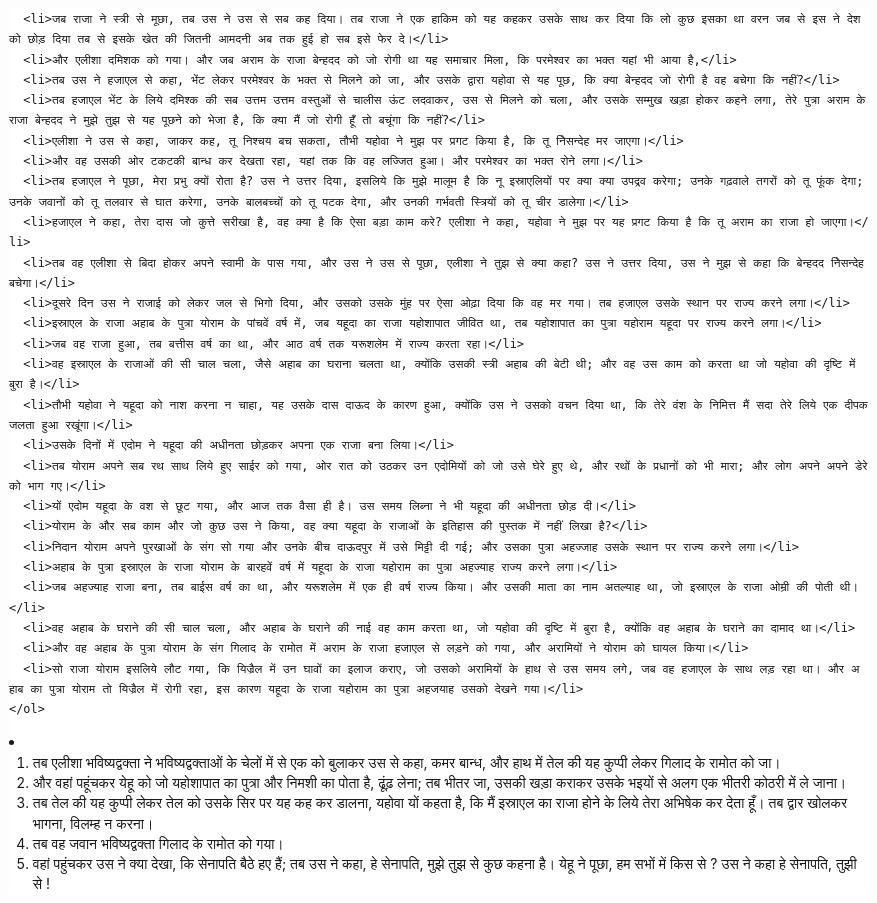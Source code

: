       <li>जब राजा ने स्त्री से मूछा, तब उस ने उस से सब कह दिया। तब राजा ने एक हाकिम को यह कहकर उसके साथ कर दिया कि लो कुछ इसका था वरन जब से इस ने देश को छोड़ दिया तब से इसके खेत की जितनी आमदनी अब तक हुई हो सब इसे फेर दे।</li>
      <li>और एलीशा दमिशक को गया। और जब अराम के राजा बेन्हदद को जो रोगी था यह समाचार मिला, कि परमेश्वर का भक्त यहां भी आया है,</li>
      <li>तब उस ने हजाएल से कहा, भेंट लेकर परमेश्वर के भक्त से मिलने को जा, और उसके द्वारा यहोवा से यह पूछ, कि क्या बेन्हदद जो रोगी है वह बचेगा कि नहीं?</li>
      <li>तब हजाएल भेंट के लिये दमिश्क की सब उत्तम उत्तम वस्तुओं से चालीस ऊंट लदवाकर, उस से मिलने को चला, और उसके सम्मुख खड़ा होकर कहने लगा, तेरे पुत्रा अराम के राजा बेन्हदद ने मुझे तुझ से यह पूछने को भेजा है, कि क्या मैं जो रोगी हूँ तो बचूंगा कि नहीं?</li>
      <li>एलीशा ने उस से कहा, जाकर कह, तू निश्चय बच सकता, तौभी यहोवा ने मुझ पर प्रगट किया है, कि तू निेसन्देह मर जाएगा।</li>
      <li>और वह उसकी ओर टकटकी बान्ध कर देखता रहा, यहां तक कि वह लज्जित हुआ। और परमेश्वर का भक्त रोने लगा।</li>
      <li>तब हजाएल ने पूछा, मेरा प्रभु क्यों रोता है? उस ने उत्तर दिया, इसलिये कि मुझे मालूम है कि नू इस्राएलियों पर क्या क्या उपद्रव करेगा; उनके गढ़वाले तगरों को तू फूंक देगा; उनके जवानों को तू तलवार से घात करेगा, उनके बालबच्चों को तू पटक देगा, और उनकी गर्भवती स्त्रियों को तू चीर डालेगा।</li>
      <li>हजाएल ने कहा, तेरा दास जो कुत्ते सरीखा है, वह क्या है कि ऐसा बड़ा काम करे? एलीशा ने कहा, यहोवा ने मुझ पर यह प्रगट किया है कि तू अराम का राजा हो जाएगा।</li>
      <li>तब वह एलीशा से बिदा होकर अपने स्वामी के पास गया, और उस ने उस से पूछा, एलीशा ने तुझ से क्या कहा? उस ने उत्तर दिया, उस ने मुझ से कहा कि बेन्हदद निेसन्देह बचेगा।</li>
      <li>दूसरे दिन उस ने राजाई को लेकर जल से भिगो दिया, और उसको उसके मुंह पर ऐसा ओढ़ा दिया कि वह मर गया। तब हजाएल उसके स्थान पर राज्य करने लगा।</li>
      <li>इस्राएल के राजा अहाब के पुत्रा योराम के पांचवें वर्ष में, जब यहूदा का राजा यहोशापात जीवित था, तब यहोशापात का पुत्रा यहोराम यहूदा पर राज्य करने लगा।</li>
      <li>जब वह राजा हुआ, तब बत्तीस वर्ष का था, और आठ वर्ष तक यरूशलेम में राज्य करता रहा।</li>
      <li>वह इस्राएल के राजाओं की सी चाल चला, जैसे अहाब का घराना चलता था, क्योंकि उसकी स्त्री अहाब की बेटी थी; और वह उस काम को करता था जो यहोवा की दृष्टि में बुरा है।</li>
      <li>तौभी यहोवा ने यहूदा को नाश करना न चाहा, यह उसके दास दाऊद के कारण हुआ, क्योंकि उस ने उसको वचन दिया था, कि तेरे वंश के निमित्त मैं सदा तेरे लिये एक दीपक जलता हुआ रखूंगा।</li>
      <li>उसके दिनों में एदोम ने यहूदा की अधीनता छोड़कर अपना एक राजा बना लिया।</li>
      <li>तब योराम अपने सब रथ साथ लिये हुए साईर को गया, ओर रात को उठकर उन एदोमियों को जो उसे घेरे हुए थे, और रथों के प्रधानों को भी मारा; और लोग अपने अपने डेरे को भाग गए।</li>
      <li>यों एदोम यहूदा के वश से छूट गया, और आज तक वैसा ही है। उस समय लिब्ना ने भी यहूदा की अधीनता छोड़ दी।</li>
      <li>योराम के और सब काम और जो कुछ उस ने किया, वह क्या यहूदा के राजाओं के इतिहास की पुस्तक में नहीं लिखा है?</li>
      <li>निदान योराम अपने पुरखाओं के संग सो गया और उनके बीच दाऊदपुर में उसे मिट्टी दी गई; और उसका पुत्रा अहज्जाह उसके स्थान पर राज्य करने लगा।</li>
      <li>अहाब के पुत्रा इस्राएल के राजा योराम के बारहवें वर्ष में यहूदा के राजा यहोराम का पुत्रा अहज्याह राज्य करने लगा।</li>
      <li>जब अहज्याह राजा बना, तब बाईस वर्ष का था, और यरूशलेम में एक ही वर्ष राज्य किया। और उसकी माता का नाम अतल्याह था, जो इस्राएल के राजा ओम्री की पोती थी।</li>
      <li>वह अहाब के घराने की सी चाल चला, और अहाब के घराने की नाई वह काम करता था, जो यहोवा की दृष्टि में बुरा है, क्योंकि वह अहाब के घराने का दामाद था।</li>
      <li>और वह अहाब के पुत्रा योराम के संग गिलाद के रामोत में अराम के राजा हजाएल से लड़ने को गया, और अरामियों ने योराम को घायल किया।</li>
      <li>सो राजा योराम इसलिये लौट गया, कि यिज्रैल में उन घावों का इलाज कराए, जो उसको अरामियों के हाथ से उस समय लगे, जब वह हजाएल के साथ लड़ रहा था। और अहाब का पुत्रा योराम तो यिज्रैल में रोगी रहा, इस कारण यहूदा के राजा यहोराम का पुत्रा अहजयाह उसको देखने गया।</li>
    </ol>
  </li>
  <li>
    <ol>
      <li>तब एलीशा भविष्यद्वक्ता ने भविष्यद्वक्ताओं के चेलों में से एक को बुलाकर उस से कहा, कमर बान्ध, और हाथ में तेल की यह कुप्पी लेकर गिलाद के रामोत को जा।</li>
      <li>और वहां पहूंचकर येहू को जो यहोशापात का पुत्रा और निमशी का पोता है, ढूंढ़ लेना; तब भीतर जा, उसकी खड़ा कराकर उसके भइयों से अलग एक भीतरी कोठरी में ले जाना।</li>
      <li>तब तेल की यह कुप्पी लेकर तेल को उसके सिर पर यह कह कर डालना, यहोवा यों कहता है, कि मैं इस्राएल का राजा होने के लिये तेरा अभिषेक कर देता हूँ। तब द्वार खोलकर भागना, विलम्ह न करना।</li>
      <li>तब वह जवान भविष्यद्वक्ता गिलाद के रामोत को गया।</li>
      <li>वहां पहुंचकर उस ने क्या देखा, कि सेनापति बैठे हए हैं; तब उस ने कहा, हे सेनापति, मुझे तुझ से कुछ कहना है। येहू ने पूछा, हम सभों में किस से ? उस ने कहा हे सेनापति, तुझी से !</li>